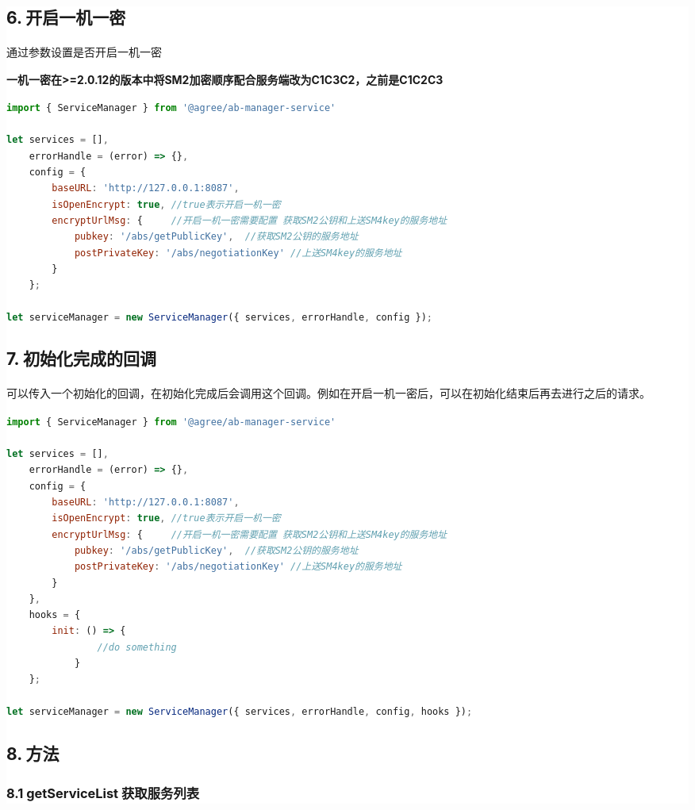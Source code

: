 ## 6. 开启一机一密
通过参数设置是否开启一机一密

**一机一密在>=2.0.12的版本中将SM2加密顺序配合服务端改为C1C3C2，之前是C1C2C3**

```js
import { ServiceManager } from '@agree/ab-manager-service'

let services = [],
    errorHandle = (error) => {},
    config = {
        baseURL: 'http://127.0.0.1:8087',
        isOpenEncrypt: true, //true表示开启一机一密
        encryptUrlMsg: {     //开启一机一密需要配置 获取SM2公钥和上送SM4key的服务地址
            pubkey: '/abs/getPublicKey',  //获取SM2公钥的服务地址
            postPrivateKey: '/abs/negotiationKey' //上送SM4key的服务地址
        }
    };

let serviceManager = new ServiceManager({ services, errorHandle, config });
```

## 7. 初始化完成的回调
可以传入一个初始化的回调，在初始化完成后会调用这个回调。例如在开启一机一密后，可以在初始化结束后再去进行之后的请求。

```js
import { ServiceManager } from '@agree/ab-manager-service'

let services = [],
    errorHandle = (error) => {},
    config = {
        baseURL: 'http://127.0.0.1:8087',
        isOpenEncrypt: true, //true表示开启一机一密
        encryptUrlMsg: {     //开启一机一密需要配置 获取SM2公钥和上送SM4key的服务地址
            pubkey: '/abs/getPublicKey',  //获取SM2公钥的服务地址
            postPrivateKey: '/abs/negotiationKey' //上送SM4key的服务地址
        }
    },
    hooks = {
        init: () => {
                //do something
            }
    };

let serviceManager = new ServiceManager({ services, errorHandle, config, hooks });
```

## 8. 方法

### 8.1 getServiceList 获取服务列表
